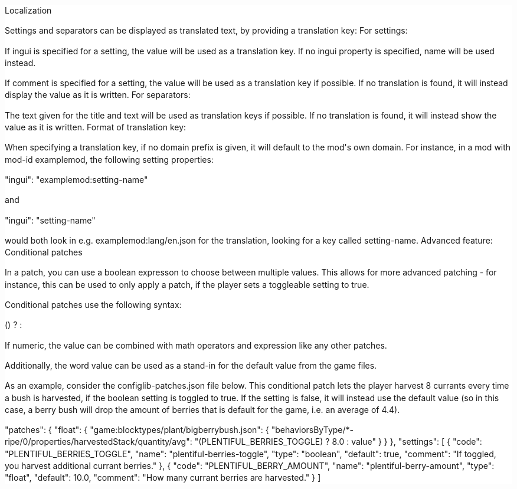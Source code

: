 Localization

Settings and separators can be displayed as translated text, by providing a translation key:
For settings:

If ingui is specified for a setting, the value will be used as a translation key. If no ingui property is specified, name will be used instead.

If comment is specified for a setting, the value will be used as a translation key if possible. If no translation is found, it will instead display the value as it is written.
For separators:

The text given for the title and text will be used as translation keys if possible. If no translation is found, it will instead show the value as it is written.
Format of translation key:

When specifying a translation key, if no domain prefix is given, it will default to the mod's own domain. For instance, in a mod with mod-id examplemod, the following setting properties:

"ingui": "examplemod:setting-name"

and

"ingui": "setting-name"

would both look in e.g. examplemod:lang/en.json for the translation, looking for a key called setting-name.
Advanced feature: Conditional patches

In a patch, you can use a boolean expresson to choose between multiple values. This allows for more advanced patching - for instance, this can be used to only apply a patch, if the player sets a toggleable setting to true.

Conditional patches use the following syntax:

(<boolean expression>) ? <value used for patching if the expression is true> : <value used for patching if the expression is false>

If numeric, the value can be combined with math operators and expression like any other patches.

Additionally, the word value can be used as a stand-in for the default value from the game files.

As an example, consider the configlib-patches.json file below. This conditional patch lets the player harvest 8 currants every time a bush is harvested, if the boolean setting is toggled to true. If the setting is false, it will instead use the default value (so in this case, a berry bush will drop the amount of berries that is default for the game, i.e. an average of 4.4).

"patches": {
   "float": {
      "game:blocktypes/plant/bigberrybush.json": {
         "behaviorsByType/*-ripe/0/properties/harvestedStack/quantity/avg": "(PLENTIFUL_BERRIES_TOGGLE) ? 8.0 : value"
      }
   }
},
"settings": [
   {
      "code": "PLENTIFUL_BERRIES_TOGGLE",
	  "name": "plentiful-berries-toggle",
	  "type": "boolean",
	  "default": true,
	  "comment": "If toggled, you harvest additional currant berries."
   },
   {
      "code": "PLENTIFUL_BERRY_AMOUNT",
	  "name": "plentiful-berry-amount",
	  "type": "float",
	  "default": 10.0,
	  "comment": "How many currant berries are harvested."
   }
]